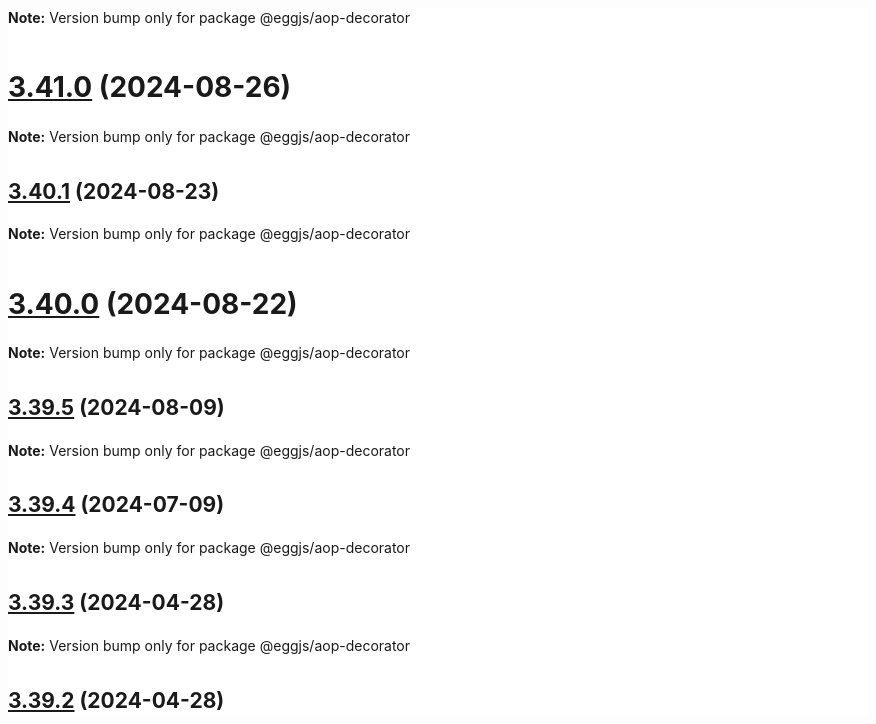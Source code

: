 **Note:** Version bump only for package @eggjs/aop-decorator





# [3.41.0](https://github.com/eggjs/tegg/compare/v3.40.1...v3.41.0) (2024-08-26)

**Note:** Version bump only for package @eggjs/aop-decorator





## [3.40.1](https://github.com/eggjs/tegg/compare/v3.40.0...v3.40.1) (2024-08-23)

**Note:** Version bump only for package @eggjs/aop-decorator





# [3.40.0](https://github.com/eggjs/tegg/compare/v3.39.5...v3.40.0) (2024-08-22)

**Note:** Version bump only for package @eggjs/aop-decorator





## [3.39.5](https://github.com/eggjs/tegg/compare/v3.39.4...v3.39.5) (2024-08-09)

**Note:** Version bump only for package @eggjs/aop-decorator





## [3.39.4](https://github.com/eggjs/tegg/compare/v3.39.3...v3.39.4) (2024-07-09)

**Note:** Version bump only for package @eggjs/aop-decorator





## [3.39.3](https://github.com/eggjs/tegg/compare/v3.39.2...v3.39.3) (2024-04-28)

**Note:** Version bump only for package @eggjs/aop-decorator





## [3.39.2](https://github.com/eggjs/tegg/compare/v3.39.1...v3.39.2) (2024-04-28)
